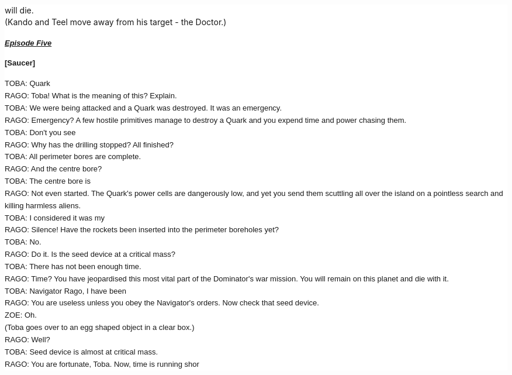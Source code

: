 will die.<br>(Kando and Teel move away from his target - the Doctor.)</font></p><p><font face="Arial, Helvetica, sans-serif" size="2"><u><i><b>Episode Five</b></i></u></font></p><p><font face="Arial, Helvetica, sans-serif" size="2"><b>[Saucer]</b></font></p><p><font face="Arial, Helvetica, sans-serif" size="2">TOBA: Quark<br>RAGO: Toba! What is the meaning of this? Explain.<br>TOBA: We were being attacked and a Quark was destroyed. It was an emergency.<br>RAGO: Emergency? A few hostile primitives manage to destroy a Quark and you expend time and power chasing them.<br>TOBA: Don't you see<br>RAGO: Why has the drilling stopped? All finished?<br>TOBA: All perimeter bores are complete.<br>RAGO: And the centre bore?<br>TOBA: The centre bore is<br>RAGO: Not even started. The Quark's power cells are dangerously low, and yet you send them scuttling all over the island on a pointless search and killing harmless aliens.<br>TOBA: I considered it was my<br>RAGO: Silence! Have the rockets been inserted into the perimeter boreholes yet?<br>TOBA: No.<br>RAGO: Do it. Is the seed device at a critical mass?<br>TOBA: There has not been enough time.<br>RAGO: Time? You have jeopardised this most vital part of the Dominator's war mission. You will remain on this planet and die with it.<br>TOBA: Navigator Rago, I have been<br>RAGO: You are useless unless you obey the Navigator's orders. Now check that seed device.<br>ZOE: Oh.<br>(Toba goes over to an egg shaped object in a clear box.)<br>RAGO: Well?<br>TOBA: Seed device is almost at critical mass.<br>RAGO: You are fortunate, Toba. Now, time is running shor
